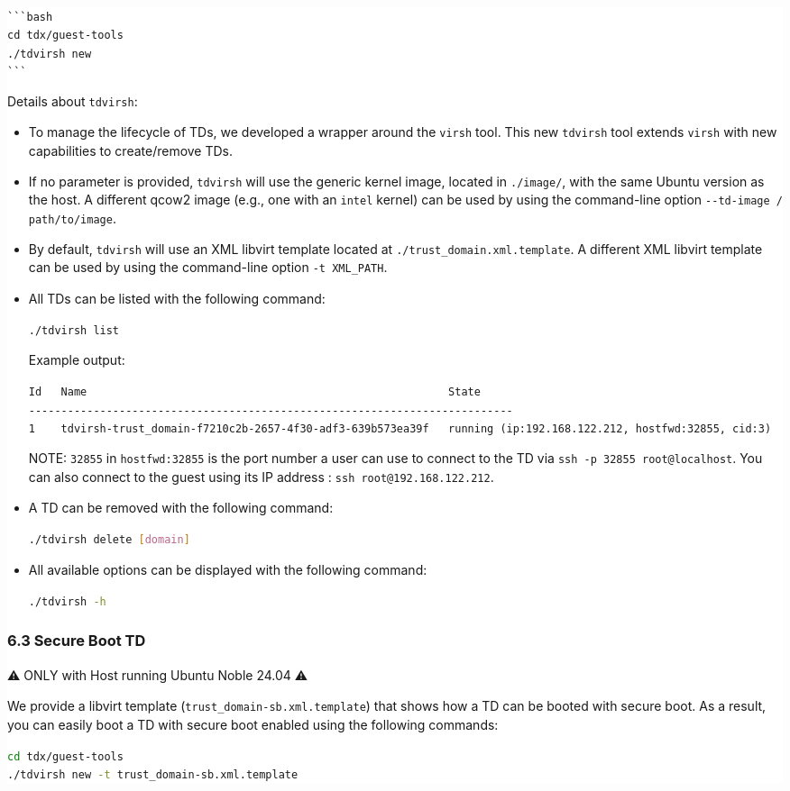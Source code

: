 	```bash
	cd tdx/guest-tools
	./tdvirsh new
	```

   Details about `tdvirsh`:
   * To manage the lifecycle of TDs, we developed a wrapper around the `virsh` tool.
   This new `tdvirsh` tool extends `virsh` with new capabilities to create/remove TDs.
   * If no parameter is provided, `tdvirsh` will use the generic kernel image, located in `./image/`, with the same Ubuntu version as the host. A different qcow2 image (e.g., one with an `intel` kernel) can be used by using the command-line option `--td-image /path/to/image`.
   * By default, `tdvirsh` will use an XML libvirt template located at `./trust_domain.xml.template`.
   A different XML libvirt template can be used by using the command-line option `-t XML_PATH`.
   * All TDs can be listed with the following command:

        ```bash
        ./tdvirsh list
        ```

        Example output:

        ```console
        Id   Name                                                        State
        ---------------------------------------------------------------------------
        1    tdvirsh-trust_domain-f7210c2b-2657-4f30-adf3-639b573ea39f   running (ip:192.168.122.212, hostfwd:32855, cid:3)
        ```

        NOTE: `32855` in `hostfwd:32855` is the port number a user can use to connect to the TD via `ssh -p 32855 root@localhost`.
              You can also connect to the guest using its IP address : `ssh root@192.168.122.212`.

   * A TD can be removed with the following command:

        ```bash
        ./tdvirsh delete [domain]
        ```

   * All available options can be displayed with the following command:

        ```bash
        ./tdvirsh -h
        ```

### 6.3 Secure Boot TD

⚠️ ONLY with Host running Ubuntu Noble 24.04 ⚠️

We provide a libvirt template (`trust_domain-sb.xml.template`) that shows how a TD can be booted with secure boot.
As a result, you can easily boot a TD with secure boot enabled using the following commands:

```bash
cd tdx/guest-tools
./tdvirsh new -t trust_domain-sb.xml.template
```
